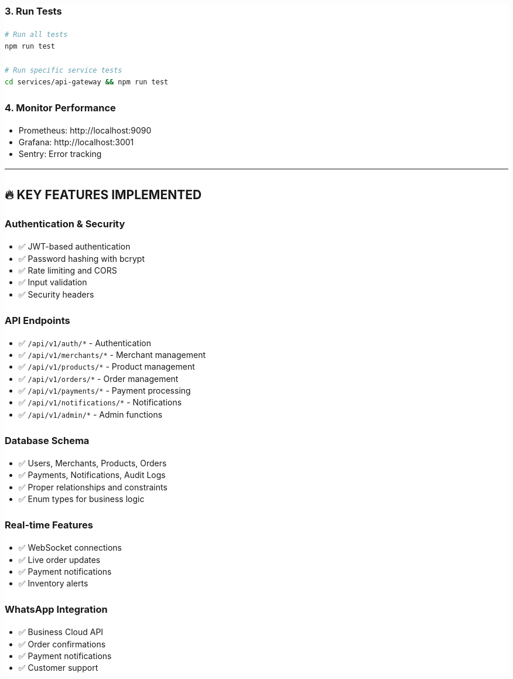 ### **3. Run Tests**
```bash
# Run all tests
npm run test

# Run specific service tests
cd services/api-gateway && npm run test
```

### **4. Monitor Performance**
- Prometheus: http://localhost:9090
- Grafana: http://localhost:3001
- Sentry: Error tracking

---

## 🔥 **KEY FEATURES IMPLEMENTED**

### **Authentication & Security**
- ✅ JWT-based authentication
- ✅ Password hashing with bcrypt
- ✅ Rate limiting and CORS
- ✅ Input validation
- ✅ Security headers

### **API Endpoints**
- ✅ `/api/v1/auth/*` - Authentication
- ✅ `/api/v1/merchants/*` - Merchant management
- ✅ `/api/v1/products/*` - Product management
- ✅ `/api/v1/orders/*` - Order management
- ✅ `/api/v1/payments/*` - Payment processing
- ✅ `/api/v1/notifications/*` - Notifications
- ✅ `/api/v1/admin/*` - Admin functions

### **Database Schema**
- ✅ Users, Merchants, Products, Orders
- ✅ Payments, Notifications, Audit Logs
- ✅ Proper relationships and constraints
- ✅ Enum types for business logic

### **Real-time Features**
- ✅ WebSocket connections
- ✅ Live order updates
- ✅ Payment notifications
- ✅ Inventory alerts

### **WhatsApp Integration**
- ✅ Business Cloud API
- ✅ Order confirmations
- ✅ Payment notifications
- ✅ Customer support

